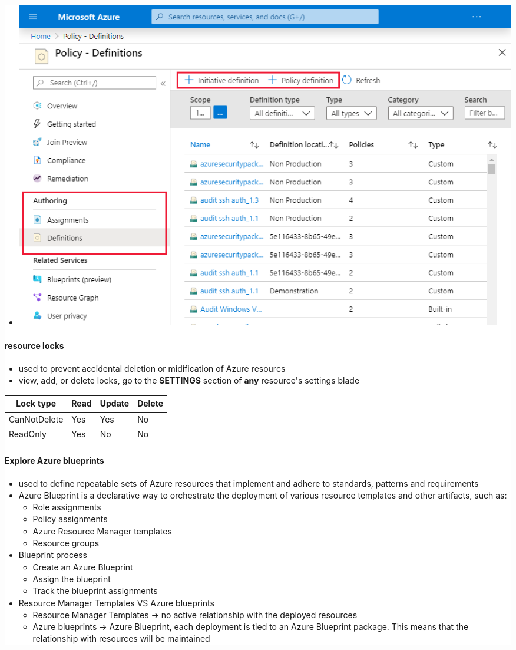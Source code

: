 - ![initiatives](https://github.com/honggzb/Study-General/blob/master/Cloud-study/images/initiatives.png)

#### resource locks

- used to prevent accidental deletion or midification of Azure resourcs
- view, add, or delete locks, go to the **SETTINGS** section of **any** resource's settings blade

Lock type | Read | Update|Delete
---|---|---|---
CanNotDelete|Yes|Yes|No
ReadOnly|Yes|No|No

#### Explore Azure blueprints

- used to define repeatable sets of Azure resources that implement and adhere to standards, patterns and requirements
- Azure Blueprint is a declarative way to orchestrate the deployment of various resource templates and other artifacts, such as:
  - Role assignments
  - Policy assignments
  - Azure Resource Manager templates
  - Resource groups
- Blueprint process
  - Create an Azure Blueprint
  - Assign the blueprint
  - Track the blueprint assignments
- Resource Manager Templates VS Azure blueprints
  - Resource Manager Templates -> no active relationship with the deployed resources
  - Azure blueprints           -> Azure Blueprint, each deployment is tied to an Azure Blueprint package. This means that the relationship with resources will be maintained
